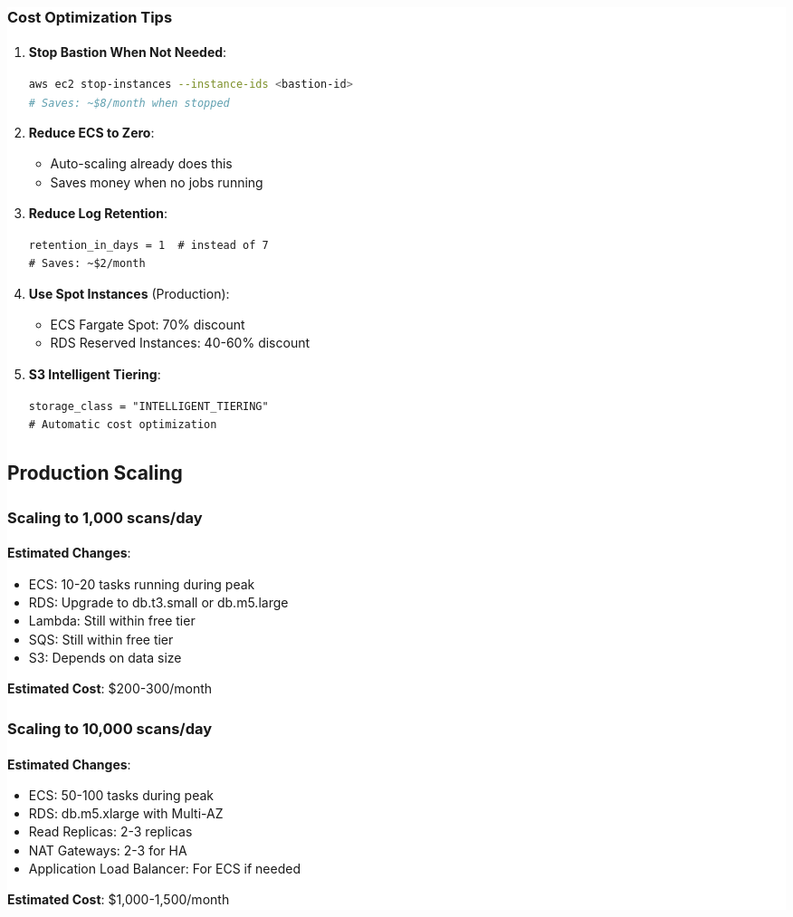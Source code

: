 ### Cost Optimization Tips

1. **Stop Bastion When Not Needed**:
   ```bash
   aws ec2 stop-instances --instance-ids <bastion-id>
   # Saves: ~$8/month when stopped
   ```

2. **Reduce ECS to Zero**:
   - Auto-scaling already does this
   - Saves money when no jobs running

3. **Reduce Log Retention**:
   ```hcl
   retention_in_days = 1  # instead of 7
   # Saves: ~$2/month
   ```

4. **Use Spot Instances** (Production):
   - ECS Fargate Spot: 70% discount
   - RDS Reserved Instances: 40-60% discount

5. **S3 Intelligent Tiering**:
   ```hcl
   storage_class = "INTELLIGENT_TIERING"
   # Automatic cost optimization
   ```

## Production Scaling

### Scaling to 1,000 scans/day

**Estimated Changes**:
- ECS: 10-20 tasks running during peak
- RDS: Upgrade to db.t3.small or db.m5.large
- Lambda: Still within free tier
- SQS: Still within free tier
- S3: Depends on data size

**Estimated Cost**: $200-300/month

### Scaling to 10,000 scans/day

**Estimated Changes**:
- ECS: 50-100 tasks during peak
- RDS: db.m5.xlarge with Multi-AZ
- Read Replicas: 2-3 replicas
- NAT Gateways: 2-3 for HA
- Application Load Balancer: For ECS if needed

**Estimated Cost**: $1,000-1,500/month
